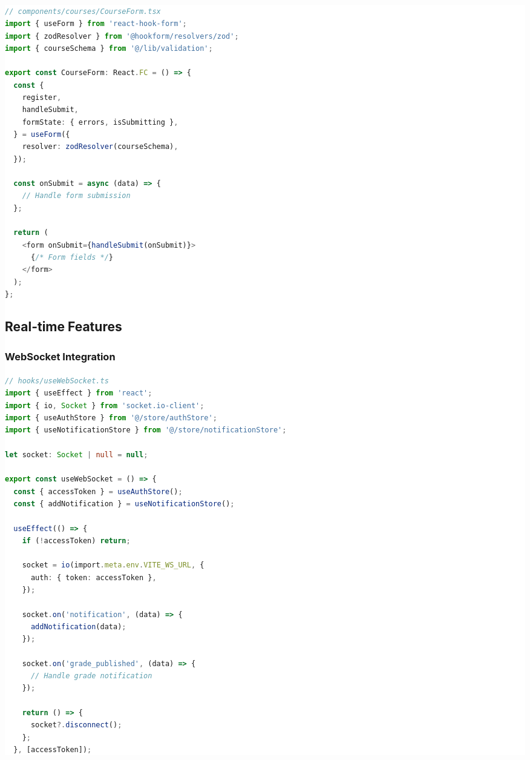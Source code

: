 ```typescript
// components/courses/CourseForm.tsx
import { useForm } from 'react-hook-form';
import { zodResolver } from '@hookform/resolvers/zod';
import { courseSchema } from '@/lib/validation';

export const CourseForm: React.FC = () => {
  const {
    register,
    handleSubmit,
    formState: { errors, isSubmitting },
  } = useForm({
    resolver: zodResolver(courseSchema),
  });

  const onSubmit = async (data) => {
    // Handle form submission
  };

  return (
    <form onSubmit={handleSubmit(onSubmit)}>
      {/* Form fields */}
    </form>
  );
};
```

## Real-time Features

### WebSocket Integration

```typescript
// hooks/useWebSocket.ts
import { useEffect } from 'react';
import { io, Socket } from 'socket.io-client';
import { useAuthStore } from '@/store/authStore';
import { useNotificationStore } from '@/store/notificationStore';

let socket: Socket | null = null;

export const useWebSocket = () => {
  const { accessToken } = useAuthStore();
  const { addNotification } = useNotificationStore();

  useEffect(() => {
    if (!accessToken) return;

    socket = io(import.meta.env.VITE_WS_URL, {
      auth: { token: accessToken },
    });

    socket.on('notification', (data) => {
      addNotification(data);
    });

    socket.on('grade_published', (data) => {
      // Handle grade notification
    });

    return () => {
      socket?.disconnect();
    };
  }, [accessToken]);

```